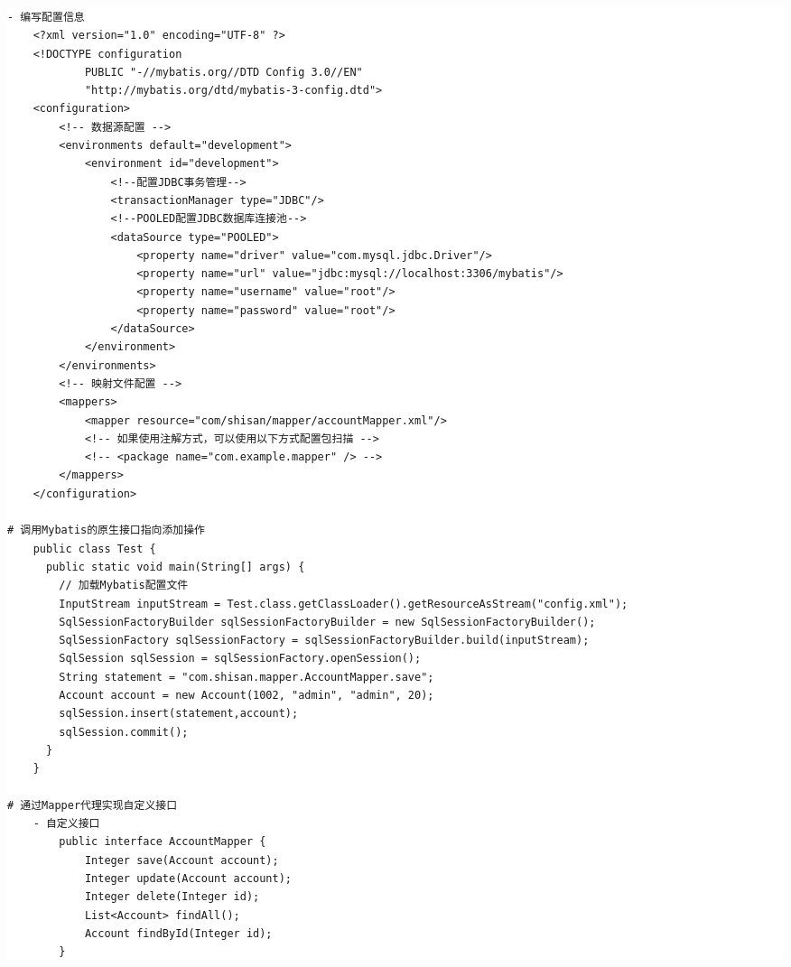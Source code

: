 	- 编写配置信息
		<?xml version="1.0" encoding="UTF-8" ?>
		<!DOCTYPE configuration
		        PUBLIC "-//mybatis.org//DTD Config 3.0//EN"
		        "http://mybatis.org/dtd/mybatis-3-config.dtd">
		<configuration>
		    <!-- 数据源配置 -->
		    <environments default="development">
		        <environment id="development">
		            <!--配置JDBC事务管理-->
		            <transactionManager type="JDBC"/>
		            <!--POOLED配置JDBC数据库连接池-->
		            <dataSource type="POOLED">
		                <property name="driver" value="com.mysql.jdbc.Driver"/>
		                <property name="url" value="jdbc:mysql://localhost:3306/mybatis"/>
		                <property name="username" value="root"/>
		                <property name="password" value="root"/>
		            </dataSource>
		        </environment>
		    </environments>
		    <!-- 映射文件配置 -->
		    <mappers>
		        <mapper resource="com/shisan/mapper/accountMapper.xml"/>
		        <!-- 如果使用注解方式，可以使用以下方式配置包扫描 -->
		        <!-- <package name="com.example.mapper" /> -->
		    </mappers>
		</configuration>

	# 调用Mybatis的原生接口指向添加操作
		public class Test {
		  public static void main(String[] args) {
		    // 加载Mybatis配置文件
		    InputStream inputStream = Test.class.getClassLoader().getResourceAsStream("config.xml");
		    SqlSessionFactoryBuilder sqlSessionFactoryBuilder = new SqlSessionFactoryBuilder();
		    SqlSessionFactory sqlSessionFactory = sqlSessionFactoryBuilder.build(inputStream);
		    SqlSession sqlSession = sqlSessionFactory.openSession();
		    String statement = "com.shisan.mapper.AccountMapper.save";
		    Account account = new Account(1002, "admin", "admin", 20);
		    sqlSession.insert(statement,account);
		    sqlSession.commit();
		  }
		}

	# 通过Mapper代理实现自定义接口
		- 自定义接口
			public interface AccountMapper {
			    Integer save(Account account);
			    Integer update(Account account);
			    Integer delete(Integer id);
			    List<Account> findAll();
			    Account findById(Integer id);
			}
